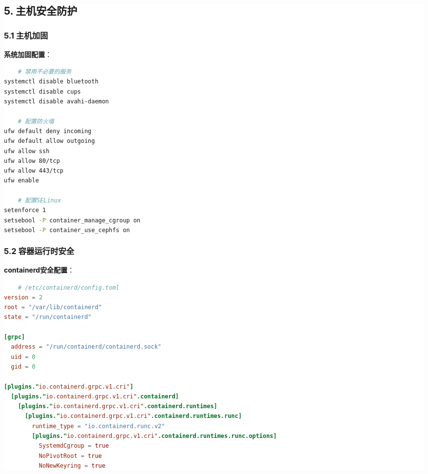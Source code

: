 ## 5. 主机安全防护

### 5.1 主机加固

**系统加固配置**：

```bash
    # 禁用不必要的服务
systemctl disable bluetooth
systemctl disable cups
systemctl disable avahi-daemon

    # 配置防火墙
ufw default deny incoming
ufw default allow outgoing
ufw allow ssh
ufw allow 80/tcp
ufw allow 443/tcp
ufw enable

    # 配置SELinux
setenforce 1
setsebool -P container_manage_cgroup on
setsebool -P container_use_cephfs on
```

### 5.2 容器运行时安全

**containerd安全配置**：

```toml
    # /etc/containerd/config.toml
version = 2
root = "/var/lib/containerd"
state = "/run/containerd"

[grpc]
  address = "/run/containerd/containerd.sock"
  uid = 0
  gid = 0

[plugins."io.containerd.grpc.v1.cri"]
  [plugins."io.containerd.grpc.v1.cri".containerd]
    [plugins."io.containerd.grpc.v1.cri".containerd.runtimes]
      [plugins."io.containerd.grpc.v1.cri".containerd.runtimes.runc]
        runtime_type = "io.containerd.runc.v2"
        [plugins."io.containerd.grpc.v1.cri".containerd.runtimes.runc.options]
          SystemdCgroup = true
          NoPivotRoot = true
          NoNewKeyring = true
```
